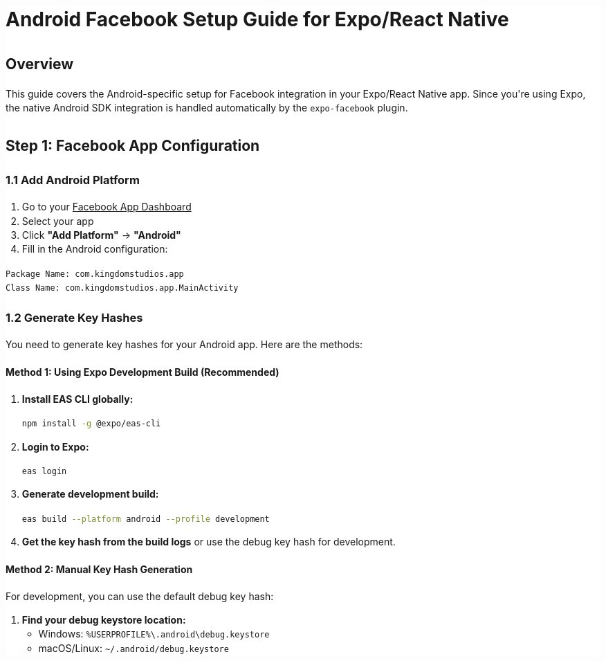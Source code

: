 # Android Facebook Setup Guide for Expo/React Native

## Overview

This guide covers the Android-specific setup for Facebook integration in your Expo/React Native app. Since you're using Expo, the native Android SDK integration is handled automatically by the `expo-facebook` plugin.

## Step 1: Facebook App Configuration

### 1.1 Add Android Platform

1. Go to your [Facebook App Dashboard](https://developers.facebook.com/apps/)
2. Select your app
3. Click **"Add Platform"** → **"Android"**
4. Fill in the Android configuration:

```
Package Name: com.kingdomstudios.app
Class Name: com.kingdomstudios.app.MainActivity
```

### 1.2 Generate Key Hashes

You need to generate key hashes for your Android app. Here are the methods:

#### Method 1: Using Expo Development Build (Recommended)

1. **Install EAS CLI globally:**

   ```bash
   npm install -g @expo/eas-cli
   ```

2. **Login to Expo:**

   ```bash
   eas login
   ```

3. **Generate development build:**

   ```bash
   eas build --platform android --profile development
   ```

4. **Get the key hash from the build logs** or use the debug key hash for development.

#### Method 2: Manual Key Hash Generation

For development, you can use the default debug key hash:

1. **Find your debug keystore location:**
   - Windows: `%USERPROFILE%\.android\debug.keystore`
   - macOS/Linux: `~/.android/debug.keystore`
